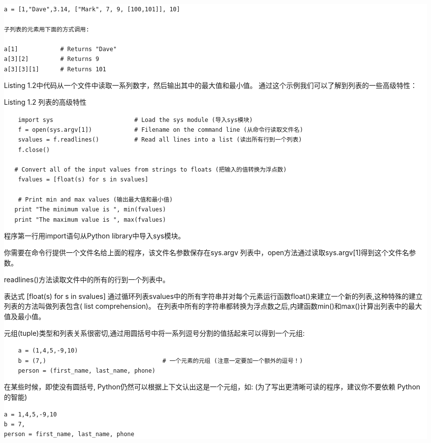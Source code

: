 ```
a = [1,"Dave",3.14, ["Mark", 7, 9, [100,101]], 10]

子列表的元素用下面的方式调用:

a[1]            # Returns "Dave"
a[3][2]         # Returns 9
a[3][3][1]      # Returns 101
```



Listing 1.2中代码从一个文件中读取一系列数字，然后输出其中的最大值和最小值。 通过这个示例我们可以了解到列表的一些高级特性：

Listing 1.2 列表的高级特性



```
    import sys                       # Load the sys module (导入sys模块)
    f = open(sys.argv[1])            # Filename on the command line (从命令行读取文件名)
    svalues = f.readlines()          # Read all lines into a list (读出所有行到一个列表)
    f.close()
    
   # Convert all of the input values from strings to floats (把输入的值转换为浮点数)
    fvalues = [float(s) for s in svalues]
   
    # Print min and max values (输出最大值和最小值)
   print "The minimum value is ", min(fvalues)
   print "The maximum value is ", max(fvalues)
```



程序第一行用import语句从Python library中导入sys模块。

你需要在命令行提供一个文件名给上面的程序，该文件名参数保存在sys.argv 列表中，open方法通过读取sys.argv[1]得到这个文件名参数。

readlines()方法读取文件中的所有的行到一个列表中。

表达式 [float(s) for s in svalues] 通过循环列表svalues中的所有字符串并对每个元素运行函数float()来建立一个新的列表,这种特殊的建立列表的方法叫做列表包含( list comprehension)。 在列表中所有的字符串都转换为浮点数之后,内建函数min()和max()计算出列表中的最大值及最小值。

元组(tuple)类型和列表关系很密切,通过用圆括号中将一系列逗号分割的值括起来可以得到一个元组:



```
    a = (1,4,5,-9,10)
    b = (7,)                                 # 一个元素的元组 (注意一定要加一个额外的逗号！)
    person = (first_name, last_name, phone)
```



在某些时候，即使没有圆括号, Python仍然可以根据上下文认出这是一个元组，如: (为了写出更清晰可读的程序，建议你不要依赖 Python 的智能)

```
a = 1,4,5,-9,10
b = 7,
person = first_name, last_name, phone
```
